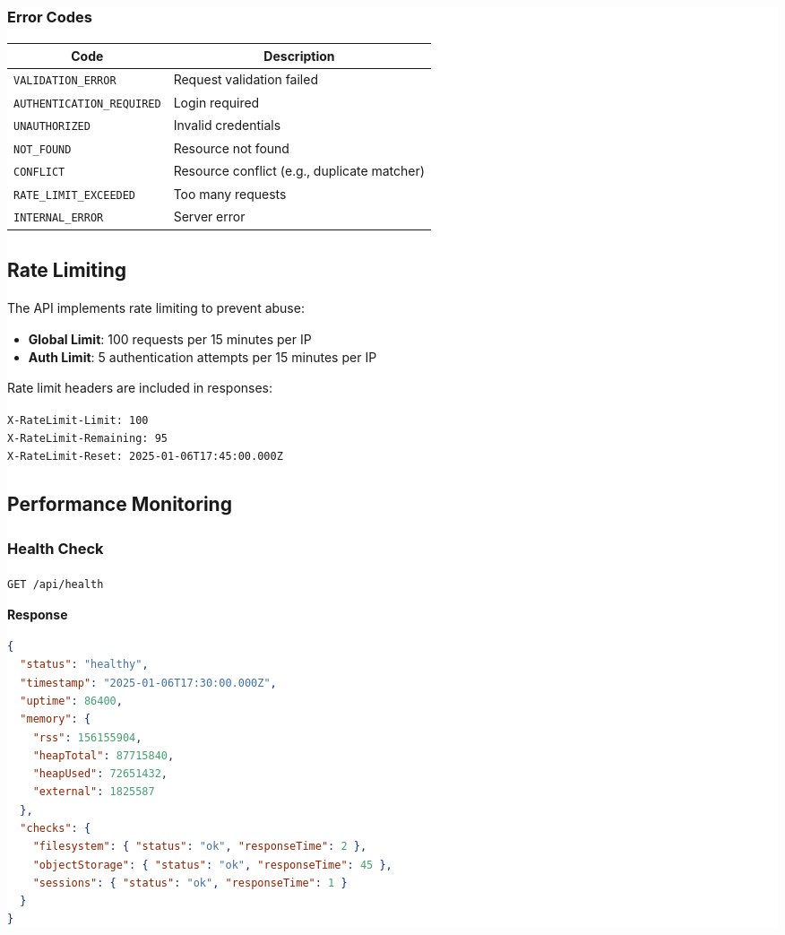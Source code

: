 ### Error Codes

| Code                      | Description                                 |
| ------------------------- | ------------------------------------------- |
| `VALIDATION_ERROR`        | Request validation failed                   |
| `AUTHENTICATION_REQUIRED` | Login required                              |
| `UNAUTHORIZED`            | Invalid credentials                         |
| `NOT_FOUND`               | Resource not found                          |
| `CONFLICT`                | Resource conflict (e.g., duplicate matcher) |
| `RATE_LIMIT_EXCEEDED`     | Too many requests                           |
| `INTERNAL_ERROR`          | Server error                                |

## Rate Limiting

The API implements rate limiting to prevent abuse:

- **Global Limit**: 100 requests per 15 minutes per IP
- **Auth Limit**: 5 authentication attempts per 15 minutes per IP

Rate limit headers are included in responses:

```
X-RateLimit-Limit: 100
X-RateLimit-Remaining: 95
X-RateLimit-Reset: 2025-01-06T17:45:00.000Z
```

## Performance Monitoring

### Health Check

```http
GET /api/health
```

**Response**

```json
{
  "status": "healthy",
  "timestamp": "2025-01-06T17:30:00.000Z",
  "uptime": 86400,
  "memory": {
    "rss": 156155904,
    "heapTotal": 87715840,
    "heapUsed": 72651432,
    "external": 1825587
  },
  "checks": {
    "filesystem": { "status": "ok", "responseTime": 2 },
    "objectStorage": { "status": "ok", "responseTime": 45 },
    "sessions": { "status": "ok", "responseTime": 1 }
  }
}
```
